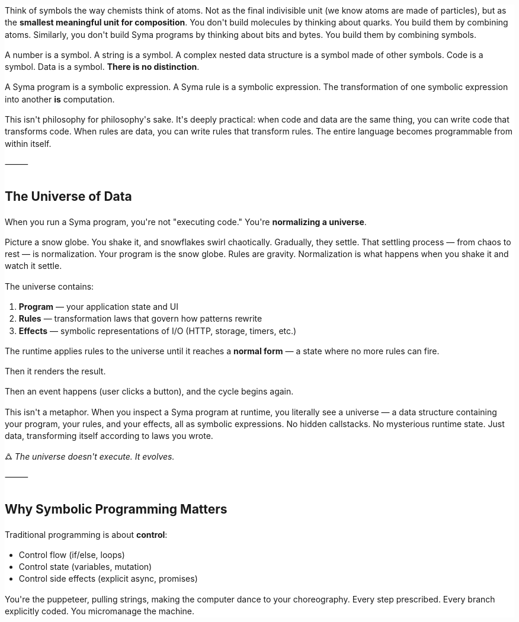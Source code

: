 Think of symbols the way chemists think of atoms. Not as the final indivisible unit (we know atoms are made of particles), but as the **smallest meaningful unit for composition**. You don't build molecules by thinking about quarks. You build them by combining atoms. Similarly, you don't build Syma programs by thinking about bits and bytes. You build them by combining symbols.

A number is a symbol. A string is a symbol. A complex nested data structure is a symbol made of other symbols. Code is a symbol. Data is a symbol. **There is no distinction**.

A Syma program is a symbolic expression.
A Syma rule is a symbolic expression.
The transformation of one symbolic expression into another **is** computation.

This isn't philosophy for philosophy's sake. It's deeply practical: when code and data are the same thing, you can write code that transforms code. When rules are data, you can write rules that transform rules. The entire language becomes programmable from within itself.

⸻

## The Universe of Data

When you run a Syma program, you're not "executing code." You're **normalizing a universe**.

Picture a snow globe. You shake it, and snowflakes swirl chaotically. Gradually, they settle. That settling process — from chaos to rest — is normalization. Your program is the snow globe. Rules are gravity. Normalization is what happens when you shake it and watch it settle.

The universe contains:
1. **Program** — your application state and UI
2. **Rules** — transformation laws that govern how patterns rewrite
3. **Effects** — symbolic representations of I/O (HTTP, storage, timers, etc.)

The runtime applies rules to the universe until it reaches a **normal form** — a state where no more rules can fire.

Then it renders the result.

Then an event happens (user clicks a button), and the cycle begins again.

This isn't a metaphor. When you inspect a Syma program at runtime, you literally see a universe — a data structure containing your program, your rules, and your effects, all as symbolic expressions. No hidden callstacks. No mysterious runtime state. Just data, transforming itself according to laws you wrote.

🜛 *The universe doesn't execute. It evolves.*

⸻

## Why Symbolic Programming Matters

Traditional programming is about **control**:
- Control flow (if/else, loops)
- Control state (variables, mutation)
- Control side effects (explicit async, promises)

You're the puppeteer, pulling strings, making the computer dance to your choreography. Every step prescribed. Every branch explicitly coded. You micromanage the machine.
